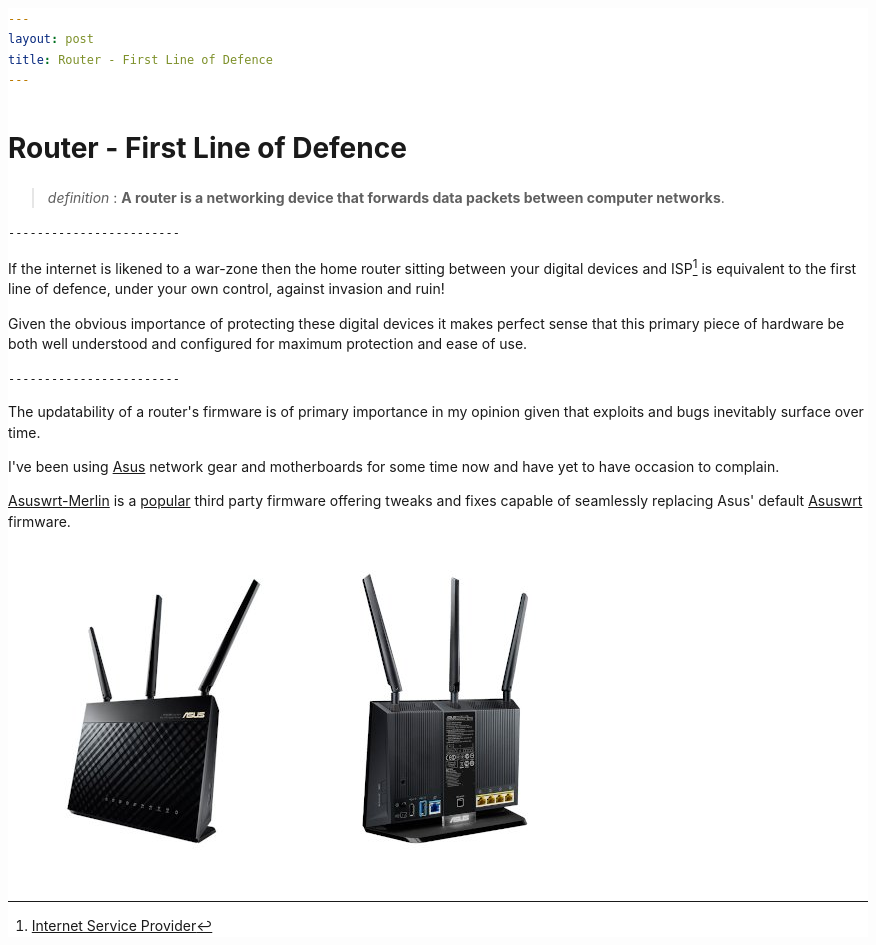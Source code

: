 ```yaml
---
layout: post
title: Router - First Line of Defence
---
```


# Router - First Line of Defence

> *definition* : **A router is a networking device that forwards data packets between computer networks**.

```text
------------------------
```

If the internet is likened to a war-zone then the home router sitting between your digital devices and ISP[^1] is equivalent to the first line of defence, under your own control, against invasion and ruin! 

> 

Given the obvious importance of protecting these digital devices it makes perfect sense that this primary piece of hardware be both well understood and configured for maximum protection and ease of use.

```text
------------------------
```

The updatability of a router's firmware is of primary importance in my opinion given that exploits and bugs inevitably surface over time. 

>

I've been using [Asus](https://www.asus.com/us/) network gear and motherboards for some time now and have yet to have occasion to complain.

> 

[Asuswrt-Merlin](https://www.asuswrt-merlin.net/) is a [popular](https://www.snbforums.com/forums/asuswrt-merlin.42/) third party firmware offering tweaks and fixes capable of seamlessly replacing Asus' default [Asuswrt](https://www.asus.com/ASUSWRT/) firmware.

>

<a href="https://www.asus.com/us/Networking/RTAC68U/gallery/"><img src="/images/01/router-1.jpg"/></a>


[^1]: [Internet Service Provider](https://en.wikipedia.org/wiki/Internet_service_provider)